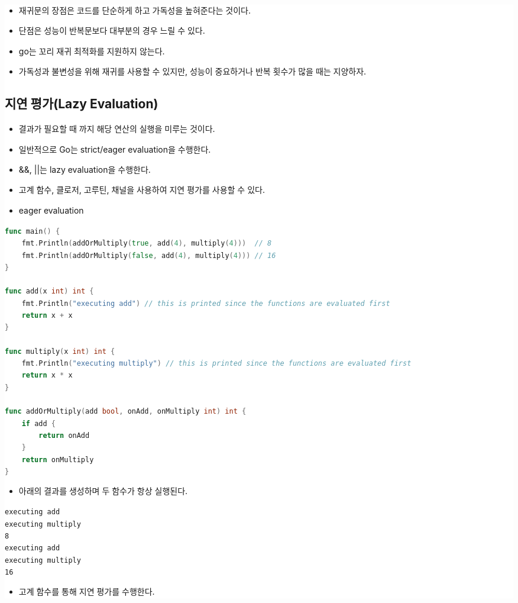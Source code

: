 - 재귀문의 장점은 코드를 단순하게 하고 가독성을 높혀준다는 것이다.

- 단점은 성능이 반복문보다 대부분의 경우 느릴 수 있다.

- go는 꼬리 재귀 최적화를 지원하지 않는다.

- 가독성과 불변성을 위해 재귀를 사용할 수 있지만, 성능이 중요하거나 반복 횟수가 많을 때는 지양하자.

## 지연 평가(Lazy Evaluation)

- 결과가 필요할 때 까지 해당 연산의 실행을 미루는 것이다.

- 일반적으로 Go는 strict/eager evaluation을 수행한다.

- &&, ||는 lazy evaluation을 수행한다.

- 고계 함수, 클로저, 고루틴, 채널을 사용하여 지연 평가를 사용할 수 있다.

- eager evaluation

```go
func main() {
	fmt.Println(addOrMultiply(true, add(4), multiply(4)))  // 8
	fmt.Println(addOrMultiply(false, add(4), multiply(4))) // 16
}

func add(x int) int {
	fmt.Println("executing add") // this is printed since the functions are evaluated first
	return x + x
}

func multiply(x int) int {
	fmt.Println("executing multiply") // this is printed since the functions are evaluated first
	return x * x
}

func addOrMultiply(add bool, onAdd, onMultiply int) int {
	if add {
		return onAdd
	}
	return onMultiply
}
```

- 아래의 결과를 생성하며 두 함수가 항상 실행된다.

```
executing add
executing multiply
8
executing add
executing multiply
16
```

- 고계 함수를 통해 지연 평가를 수행한다.
